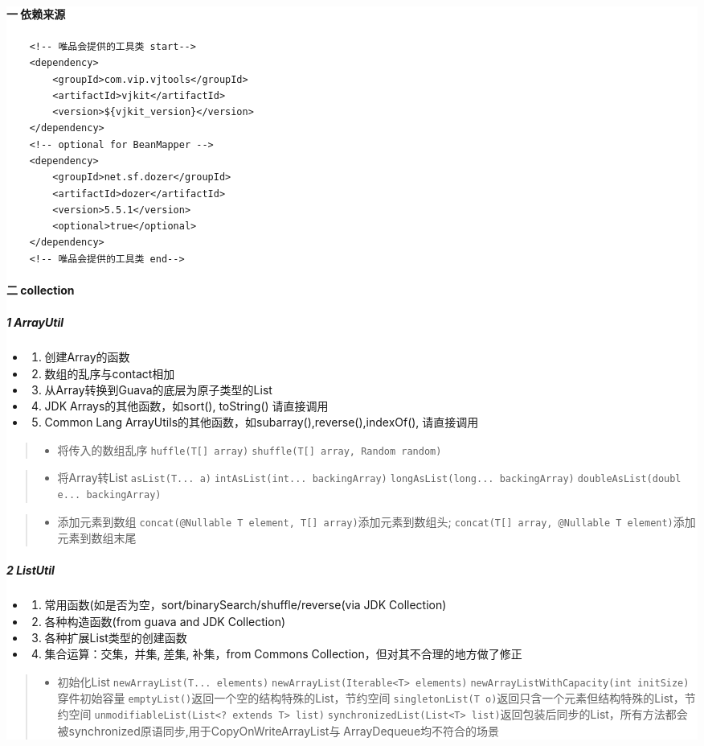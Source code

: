 ####  一 依赖来源
```
    <!-- 唯品会提供的工具类 start-->
    <dependency>
        <groupId>com.vip.vjtools</groupId>
        <artifactId>vjkit</artifactId>
        <version>${vjkit_version}</version>
    </dependency>
    <!-- optional for BeanMapper -->
    <dependency>
        <groupId>net.sf.dozer</groupId>
        <artifactId>dozer</artifactId>
        <version>5.5.1</version>
        <optional>true</optional>
    </dependency>
    <!-- 唯品会提供的工具类 end-->
```

#### 二 collection

##### 1 ArrayUtil
- 1. 创建Array的函数
- 2. 数组的乱序与contact相加
- 3. 从Array转换到Guava的底层为原子类型的List
- 4. JDK Arrays的其他函数，如sort(), toString() 请直接调用
- 5. Common Lang ArrayUtils的其他函数，如subarray(),reverse(),indexOf(), 请直接调用

>  + 将传入的数组乱序
    `huffle(T[] array)`
    `shuffle(T[] array, Random random)`

>  + 将Array转List
    `asList(T... a)`
    `intAsList(int... backingArray)`
    `longAsList(long... backingArray)`
    `doubleAsList(double... backingArray)`

> + 添加元素到数组
    `concat(@Nullable T element, T[] array)`添加元素到数组头;
    `concat(T[] array, @Nullable T element)`添加元素到数组末尾

##### 2 ListUtil
- 1. 常用函数(如是否为空，sort/binarySearch/shuffle/reverse(via JDK Collection)
- 2. 各种构造函数(from guava and JDK Collection)
- 3. 各种扩展List类型的创建函数
- 4. 集合运算：交集，并集, 差集, 补集，from Commons Collection，但对其不合理的地方做了修正

> + 初始化List
    `newArrayList(T... elements)`
    `newArrayList(Iterable<T> elements)`
    `newArrayListWithCapacity(int initSize)`穿件初始容量
    `emptyList()`返回一个空的结构特殊的List，节约空间
    `singletonList(T o)`返回只含一个元素但结构特殊的List，节约空间
    `unmodifiableList(List<? extends T> list)`
    `synchronizedList(List<T> list)`返回包装后同步的List，所有方法都会被synchronized原语同步,用于CopyOnWriteArrayList与 ArrayDequeue均不符合的场景
